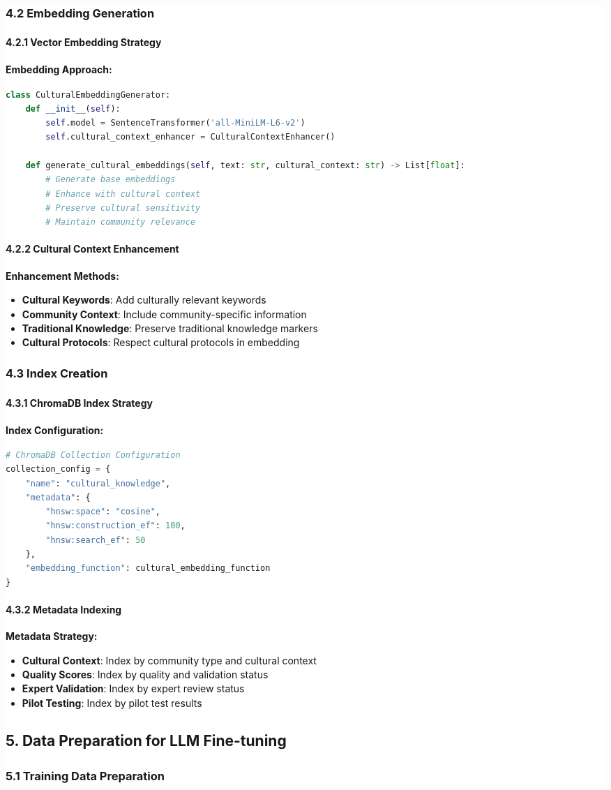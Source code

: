 ### 4.2 Embedding Generation

#### 4.2.1 Vector Embedding Strategy
**Embedding Approach:**
```python
class CulturalEmbeddingGenerator:
    def __init__(self):
        self.model = SentenceTransformer('all-MiniLM-L6-v2')
        self.cultural_context_enhancer = CulturalContextEnhancer()
    
    def generate_cultural_embeddings(self, text: str, cultural_context: str) -> List[float]:
        # Generate base embeddings
        # Enhance with cultural context
        # Preserve cultural sensitivity
        # Maintain community relevance
```

#### 4.2.2 Cultural Context Enhancement
**Enhancement Methods:**
- **Cultural Keywords**: Add culturally relevant keywords
- **Community Context**: Include community-specific information
- **Traditional Knowledge**: Preserve traditional knowledge markers
- **Cultural Protocols**: Respect cultural protocols in embedding

### 4.3 Index Creation

#### 4.3.1 ChromaDB Index Strategy
**Index Configuration:**
```python
# ChromaDB Collection Configuration
collection_config = {
    "name": "cultural_knowledge",
    "metadata": {
        "hnsw:space": "cosine",
        "hnsw:construction_ef": 100,
        "hnsw:search_ef": 50
    },
    "embedding_function": cultural_embedding_function
}
```

#### 4.3.2 Metadata Indexing
**Metadata Strategy:**
- **Cultural Context**: Index by community type and cultural context
- **Quality Scores**: Index by quality and validation status
- **Expert Validation**: Index by expert review status
- **Pilot Testing**: Index by pilot test results

## 5. Data Preparation for LLM Fine-tuning

### 5.1 Training Data Preparation
